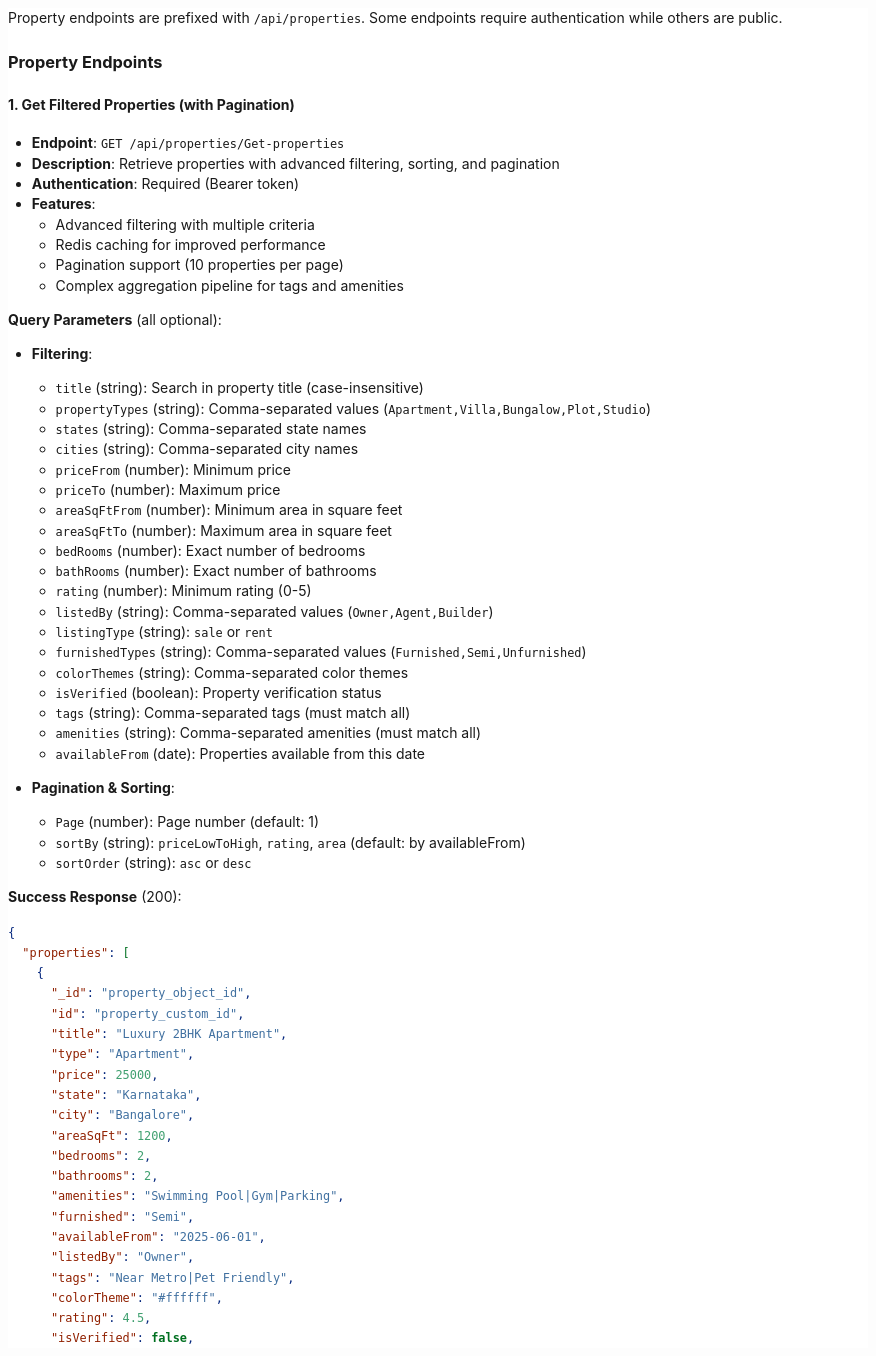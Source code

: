 Property endpoints are prefixed with `/api/properties`. Some endpoints require authentication while others are public.

### Property Endpoints

#### 1. Get Filtered Properties (with Pagination)
- **Endpoint**: `GET /api/properties/Get-properties`
- **Description**: Retrieve properties with advanced filtering, sorting, and pagination
- **Authentication**: Required (Bearer token)
- **Features**: 
  - Advanced filtering with multiple criteria
  - Redis caching for improved performance
  - Pagination support (10 properties per page)
  - Complex aggregation pipeline for tags and amenities

**Query Parameters** (all optional):
- **Filtering**:
  - `title` (string): Search in property title (case-insensitive)
  - `propertyTypes` (string): Comma-separated values (`Apartment,Villa,Bungalow,Plot,Studio`)
  - `states` (string): Comma-separated state names
  - `cities` (string): Comma-separated city names
  - `priceFrom` (number): Minimum price
  - `priceTo` (number): Maximum price
  - `areaSqFtFrom` (number): Minimum area in square feet
  - `areaSqFtTo` (number): Maximum area in square feet
  - `bedRooms` (number): Exact number of bedrooms
  - `bathRooms` (number): Exact number of bathrooms
  - `rating` (number): Minimum rating (0-5)
  - `listedBy` (string): Comma-separated values (`Owner,Agent,Builder`)
  - `listingType` (string): `sale` or `rent`
  - `furnishedTypes` (string): Comma-separated values (`Furnished,Semi,Unfurnished`)
  - `colorThemes` (string): Comma-separated color themes
  - `isVerified` (boolean): Property verification status
  - `tags` (string): Comma-separated tags (must match all)
  - `amenities` (string): Comma-separated amenities (must match all)
  - `availableFrom` (date): Properties available from this date

- **Pagination & Sorting**:
  - `Page` (number): Page number (default: 1)
  - `sortBy` (string): `priceLowToHigh`, `rating`, `area` (default: by availableFrom)
  - `sortOrder` (string): `asc` or `desc`

**Success Response** (200):
```json
{
  "properties": [
    {
      "_id": "property_object_id",
      "id": "property_custom_id",
      "title": "Luxury 2BHK Apartment",
      "type": "Apartment",
      "price": 25000,
      "state": "Karnataka",
      "city": "Bangalore",
      "areaSqFt": 1200,
      "bedrooms": 2,
      "bathrooms": 2,
      "amenities": "Swimming Pool|Gym|Parking",
      "furnished": "Semi",
      "availableFrom": "2025-06-01",
      "listedBy": "Owner",
      "tags": "Near Metro|Pet Friendly",
      "colorTheme": "#ffffff",
      "rating": 4.5,
      "isVerified": false,
```